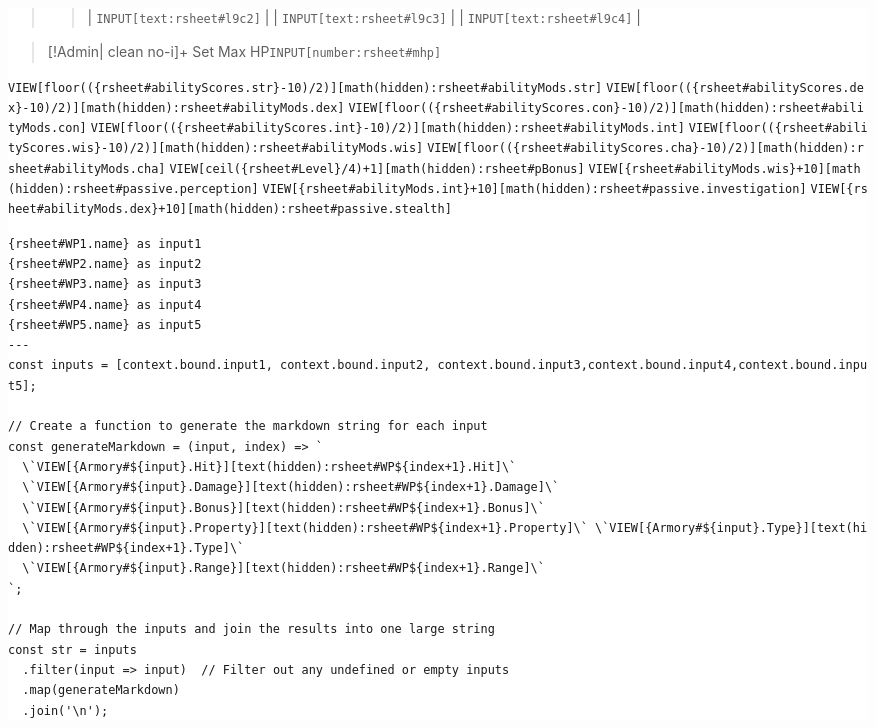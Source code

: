 >> | `INPUT[text:rsheet#l9c2]`  |
>> | `INPUT[text:rsheet#l9c3]`  |
>> | `INPUT[text:rsheet#l9c4]`  |


> [!Admin| clean no-i]+
>Set Max HP`INPUT[number:rsheet#mhp]`






































`VIEW[floor(({rsheet#abilityScores.str}-10)/2)][math(hidden):rsheet#abilityMods.str]`
`VIEW[floor(({rsheet#abilityScores.dex}-10)/2)][math(hidden):rsheet#abilityMods.dex]`
`VIEW[floor(({rsheet#abilityScores.con}-10)/2)][math(hidden):rsheet#abilityMods.con]`
`VIEW[floor(({rsheet#abilityScores.int}-10)/2)][math(hidden):rsheet#abilityMods.int]`
`VIEW[floor(({rsheet#abilityScores.wis}-10)/2)][math(hidden):rsheet#abilityMods.wis]`
`VIEW[floor(({rsheet#abilityScores.cha}-10)/2)][math(hidden):rsheet#abilityMods.cha]`
`VIEW[ceil({rsheet#Level}/4)+1][math(hidden):rsheet#pBonus]`
`VIEW[{rsheet#abilityMods.wis}+10][math(hidden):rsheet#passive.perception]`
`VIEW[{rsheet#abilityMods.int}+10][math(hidden):rsheet#passive.investigation]`
`VIEW[{rsheet#abilityMods.dex}+10][math(hidden):rsheet#passive.stealth]`




~~~meta-bind-js-view
{rsheet#WP1.name} as input1
{rsheet#WP2.name} as input2
{rsheet#WP3.name} as input3
{rsheet#WP4.name} as input4
{rsheet#WP5.name} as input5
---
const inputs = [context.bound.input1, context.bound.input2, context.bound.input3,context.bound.input4,context.bound.input5];

// Create a function to generate the markdown string for each input
const generateMarkdown = (input, index) => `
  \`VIEW[{Armory#${input}.Hit}][text(hidden):rsheet#WP${index+1}.Hit]\`
  \`VIEW[{Armory#${input}.Damage}][text(hidden):rsheet#WP${index+1}.Damage]\`
  \`VIEW[{Armory#${input}.Bonus}][text(hidden):rsheet#WP${index+1}.Bonus]\`
  \`VIEW[{Armory#${input}.Property}][text(hidden):rsheet#WP${index+1}.Property]\` \`VIEW[{Armory#${input}.Type}][text(hidden):rsheet#WP${index+1}.Type]\`
  \`VIEW[{Armory#${input}.Range}][text(hidden):rsheet#WP${index+1}.Range]\`
`;

// Map through the inputs and join the results into one large string
const str = inputs
  .filter(input => input)  // Filter out any undefined or empty inputs
  .map(generateMarkdown)
  .join('\n');
~~~